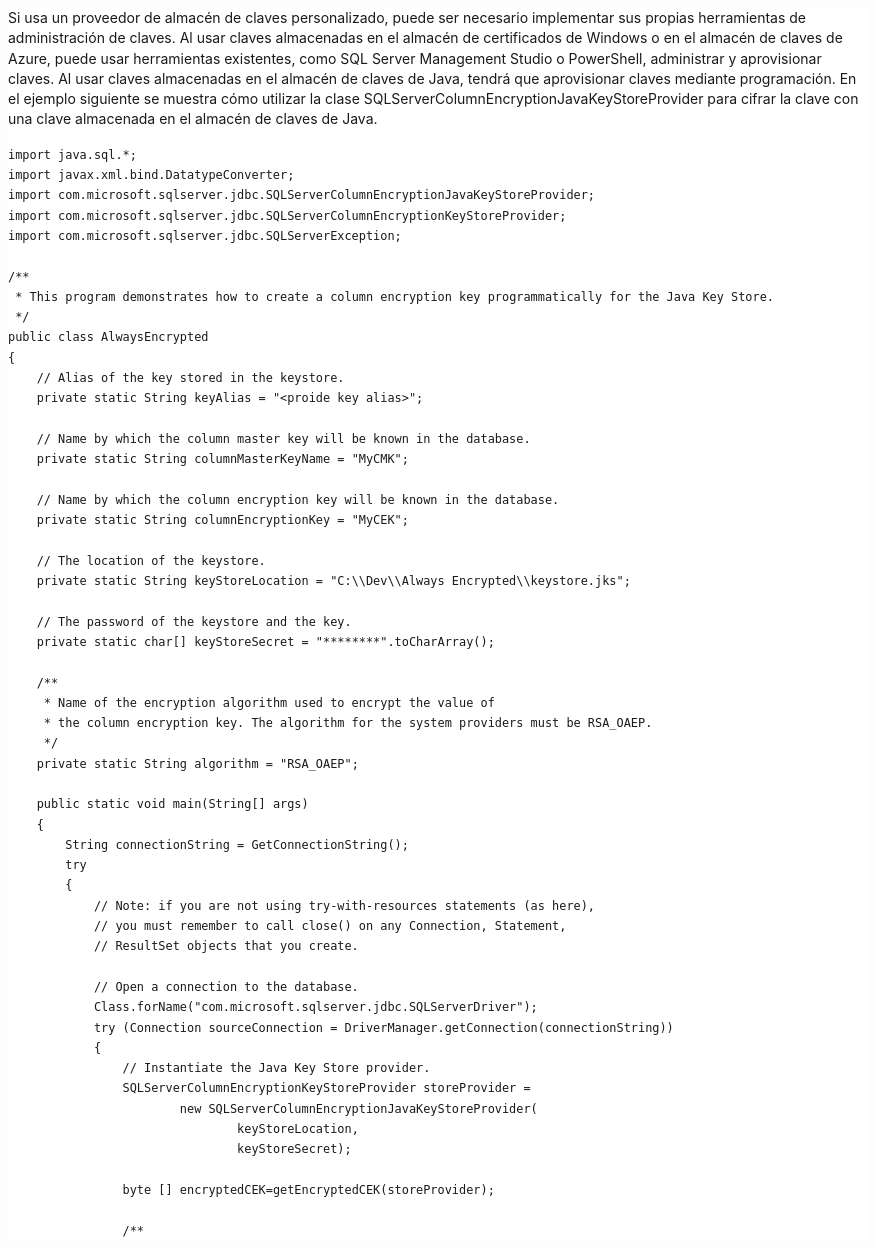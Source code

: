 Si usa un proveedor de almacén de claves personalizado, puede ser necesario implementar sus propias herramientas de administración de claves. Al usar claves almacenadas en el almacén de certificados de Windows o en el almacén de claves de Azure, puede usar herramientas existentes, como SQL Server Management Studio o PowerShell, administrar y aprovisionar claves. Al usar claves almacenadas en el almacén de claves de Java, tendrá que aprovisionar claves mediante programación. En el ejemplo siguiente se muestra cómo utilizar la clase SQLServerColumnEncryptionJavaKeyStoreProvider para cifrar la clave con una clave almacenada en el almacén de claves de Java.

```
import java.sql.*;
import javax.xml.bind.DatatypeConverter;
import com.microsoft.sqlserver.jdbc.SQLServerColumnEncryptionJavaKeyStoreProvider;
import com.microsoft.sqlserver.jdbc.SQLServerColumnEncryptionKeyStoreProvider;
import com.microsoft.sqlserver.jdbc.SQLServerException;

/**
 * This program demonstrates how to create a column encryption key programmatically for the Java Key Store.
 */
public class AlwaysEncrypted
{
    // Alias of the key stored in the keystore.
    private static String keyAlias = "<proide key alias>";

    // Name by which the column master key will be known in the database.
    private static String columnMasterKeyName = "MyCMK";

    // Name by which the column encryption key will be known in the database.
    private static String columnEncryptionKey = "MyCEK";

    // The location of the keystore.
    private static String keyStoreLocation = "C:\\Dev\\Always Encrypted\\keystore.jks";

    // The password of the keystore and the key.
    private static char[] keyStoreSecret = "********".toCharArray();

    /**
     * Name of the encryption algorithm used to encrypt the value of
     * the column encryption key. The algorithm for the system providers must be RSA_OAEP.
     */
    private static String algorithm = "RSA_OAEP";

    public static void main(String[] args)
    {
        String connectionString = GetConnectionString();
        try
        {
            // Note: if you are not using try-with-resources statements (as here),
            // you must remember to call close() on any Connection, Statement,
            // ResultSet objects that you create.

            // Open a connection to the database.
            Class.forName("com.microsoft.sqlserver.jdbc.SQLServerDriver");
            try (Connection sourceConnection = DriverManager.getConnection(connectionString))
            {
                // Instantiate the Java Key Store provider.
                SQLServerColumnEncryptionKeyStoreProvider storeProvider =
                        new SQLServerColumnEncryptionJavaKeyStoreProvider(
                                keyStoreLocation,
                                keyStoreSecret);

                byte [] encryptedCEK=getEncryptedCEK(storeProvider);

                /**
```